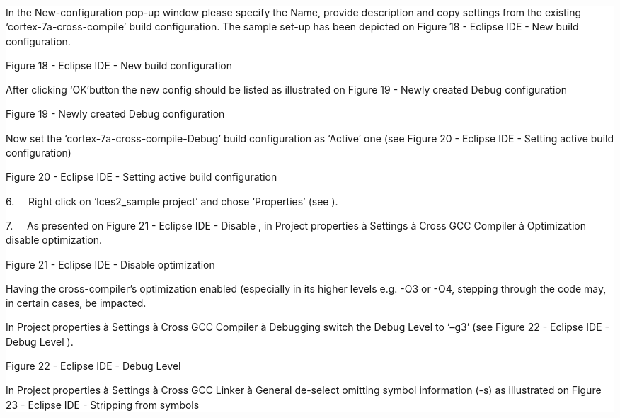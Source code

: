 In the New-configuration pop-up
window please specify the Name, provide description and copy settings from the
existing ‘cortex-7a-cross-compile’ build configuration. The sample set-up
has been depicted on Figure 18 - Eclipse IDE - New build configuration.
 




Figure
18 -
Eclipse IDE - New build configuration

After clicking ‘OK’button
the new config should be listed as illustrated on Figure 19 - Newly created Debug configuration
 


Figure
19 -
Newly created Debug configuration

Now set the
‘cortex-7a-cross-compile-Debug’ build configuration as ‘Active’ one (see Figure 20 - Eclipse IDE - Setting active build configuration)
 


Figure
20 -
Eclipse IDE - Setting active build configuration

6.     Right click on ‘lces2_sample project’ and
chose ‘Properties’ (see ).

7.     As presented on Figure 21 - Eclipse IDE - Disable , in Project
properties à Settings à Cross GCC Compiler à
Optimization disable optimization.
 


Figure
21 -
Eclipse IDE - Disable optimization

Having the cross-compiler’s optimization
enabled (especially in its higher levels e.g. -O3 or -O4, stepping through the
code may, in certain cases, be impacted.

In Project properties à Settings à Cross GCC Compiler à Debugging switch the Debug Level to ‘–g3’ (see Figure 22 - Eclipse IDE - Debug Level ).
 


Figure
22 -
Eclipse IDE - Debug Level

In Project properties à Settings à Cross GCC Linker à General
de-select omitting symbol information (-s) as illustrated on Figure 23 - Eclipse IDE -
Stripping from symbols
 